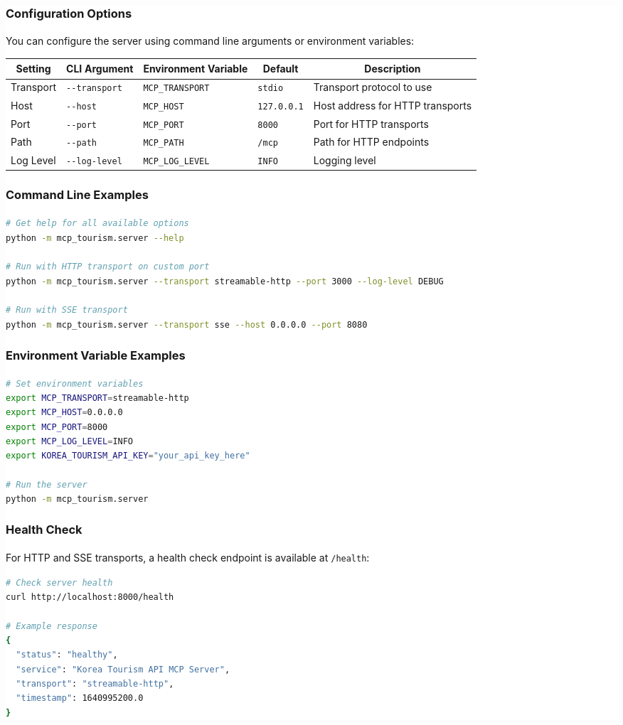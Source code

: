 ### Configuration Options

You can configure the server using command line arguments or environment variables:

| Setting   | CLI Argument  | Environment Variable | Default     | Description                      |
| --------- | ------------- | -------------------- | ----------- | -------------------------------- |
| Transport | `--transport` | `MCP_TRANSPORT`      | `stdio`     | Transport protocol to use        |
| Host      | `--host`      | `MCP_HOST`           | `127.0.0.1` | Host address for HTTP transports |
| Port      | `--port`      | `MCP_PORT`           | `8000`      | Port for HTTP transports         |
| Path      | `--path`      | `MCP_PATH`           | `/mcp`      | Path for HTTP endpoints          |
| Log Level | `--log-level` | `MCP_LOG_LEVEL`      | `INFO`      | Logging level                    |

### Command Line Examples

```bash
# Get help for all available options
python -m mcp_tourism.server --help

# Run with HTTP transport on custom port
python -m mcp_tourism.server --transport streamable-http --port 3000 --log-level DEBUG

# Run with SSE transport
python -m mcp_tourism.server --transport sse --host 0.0.0.0 --port 8080
```

### Environment Variable Examples

```bash
# Set environment variables
export MCP_TRANSPORT=streamable-http
export MCP_HOST=0.0.0.0
export MCP_PORT=8000
export MCP_LOG_LEVEL=INFO
export KOREA_TOURISM_API_KEY="your_api_key_here"

# Run the server
python -m mcp_tourism.server
```

### Health Check

For HTTP and SSE transports, a health check endpoint is available at `/health`:

```bash
# Check server health
curl http://localhost:8000/health

# Example response
{
  "status": "healthy",
  "service": "Korea Tourism API MCP Server",
  "transport": "streamable-http",
  "timestamp": 1640995200.0
}
```
